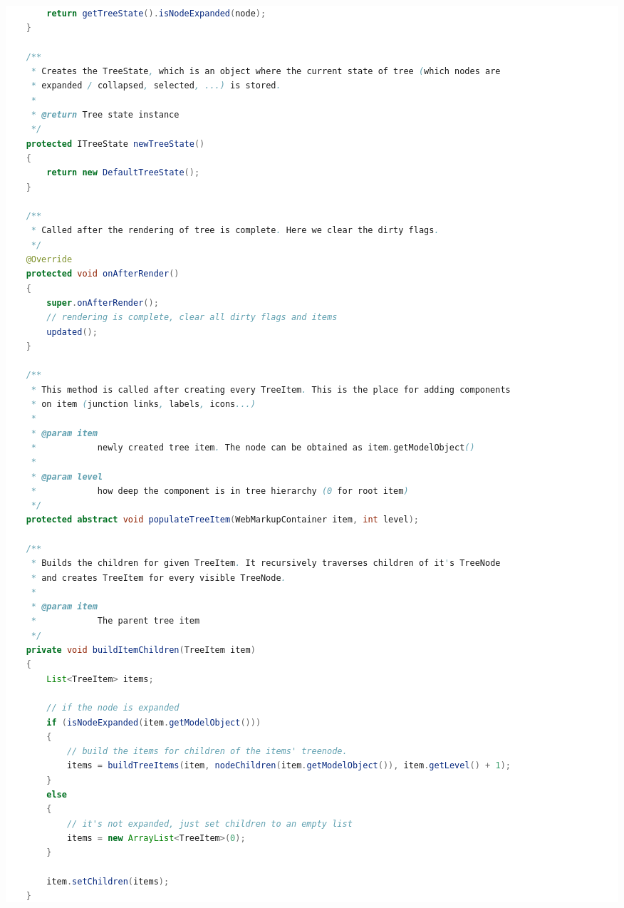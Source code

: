 ```java
		return getTreeState().isNodeExpanded(node);
	}

	/**
	 * Creates the TreeState, which is an object where the current state of tree (which nodes are
	 * expanded / collapsed, selected, ...) is stored.
	 * 
	 * @return Tree state instance
	 */
	protected ITreeState newTreeState()
	{
		return new DefaultTreeState();
	}

	/**
	 * Called after the rendering of tree is complete. Here we clear the dirty flags.
	 */
	@Override
	protected void onAfterRender()
	{
		super.onAfterRender();
		// rendering is complete, clear all dirty flags and items
		updated();
	}

	/**
	 * This method is called after creating every TreeItem. This is the place for adding components
	 * on item (junction links, labels, icons...)
	 * 
	 * @param item
	 *            newly created tree item. The node can be obtained as item.getModelObject()
	 * 
	 * @param level
	 *            how deep the component is in tree hierarchy (0 for root item)
	 */
	protected abstract void populateTreeItem(WebMarkupContainer item, int level);

	/**
	 * Builds the children for given TreeItem. It recursively traverses children of it's TreeNode
	 * and creates TreeItem for every visible TreeNode.
	 * 
	 * @param item
	 *            The parent tree item
	 */
	private void buildItemChildren(TreeItem item)
	{
		List<TreeItem> items;

		// if the node is expanded
		if (isNodeExpanded(item.getModelObject()))
		{
			// build the items for children of the items' treenode.
			items = buildTreeItems(item, nodeChildren(item.getModelObject()), item.getLevel() + 1);
		}
		else
		{
			// it's not expanded, just set children to an empty list
			items = new ArrayList<TreeItem>(0);
		}

		item.setChildren(items);
	}

```